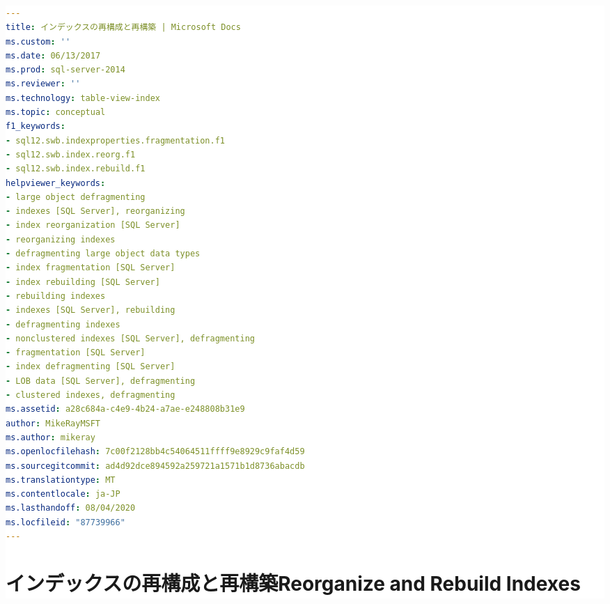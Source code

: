 ```yaml
---
title: インデックスの再構成と再構築 | Microsoft Docs
ms.custom: ''
ms.date: 06/13/2017
ms.prod: sql-server-2014
ms.reviewer: ''
ms.technology: table-view-index
ms.topic: conceptual
f1_keywords:
- sql12.swb.indexproperties.fragmentation.f1
- sql12.swb.index.reorg.f1
- sql12.swb.index.rebuild.f1
helpviewer_keywords:
- large object defragmenting
- indexes [SQL Server], reorganizing
- index reorganization [SQL Server]
- reorganizing indexes
- defragmenting large object data types
- index fragmentation [SQL Server]
- index rebuilding [SQL Server]
- rebuilding indexes
- indexes [SQL Server], rebuilding
- defragmenting indexes
- nonclustered indexes [SQL Server], defragmenting
- fragmentation [SQL Server]
- index defragmenting [SQL Server]
- LOB data [SQL Server], defragmenting
- clustered indexes, defragmenting
ms.assetid: a28c684a-c4e9-4b24-a7ae-e248808b31e9
author: MikeRayMSFT
ms.author: mikeray
ms.openlocfilehash: 7c00f2128bb4c54064511ffff9e8929c9faf4d59
ms.sourcegitcommit: ad4d92dce894592a259721a1571b1d8736abacdb
ms.translationtype: MT
ms.contentlocale: ja-JP
ms.lasthandoff: 08/04/2020
ms.locfileid: "87739966"
---
```

# <a name="reorganize-and-rebuild-indexes"></a><span data-ttu-id="16337-102">インデックスの再構成と再構築</span><span class="sxs-lookup"><span data-stu-id="16337-102">Reorganize and Rebuild Indexes</span></span>